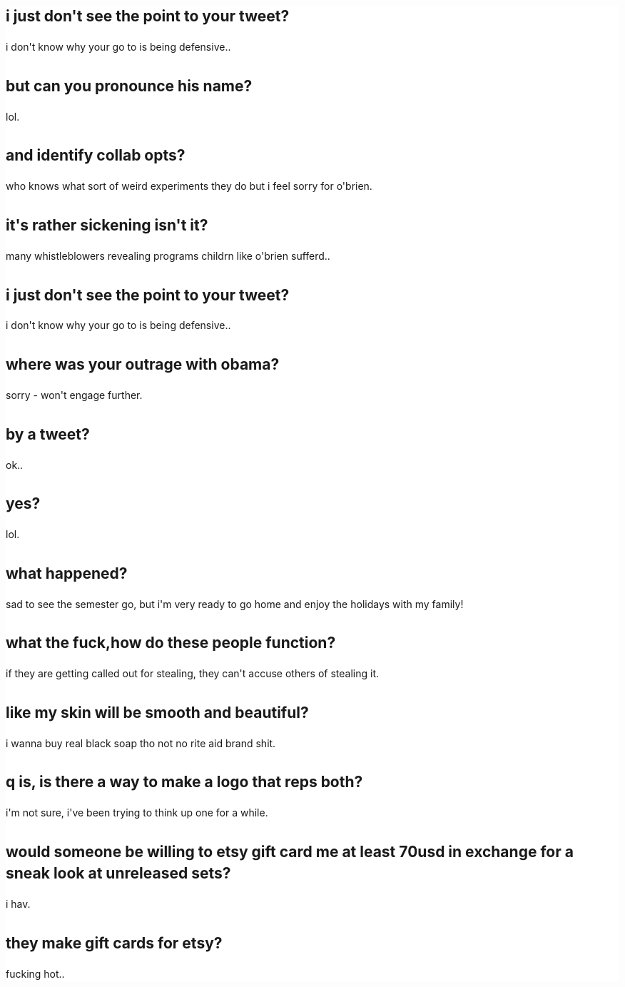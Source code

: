 ## i just don't see the point to your tweet?
i don't know why your go to is being defensive..

## but can you pronounce his name?
lol.

## and identify collab opts?
who knows what sort of weird experiments they do but i feel sorry for o'brien.

## it's rather sickening isn't it?
many whistleblowers revealing programs childrn like o'brien sufferd..

## i just don't see the point to your tweet?
i don't know why your go to is being defensive..

## where was your outrage with obama?
sorry - won't engage further.

## by a tweet?
ok..

## yes?
lol.

## what happened?
sad to see the semester go, but i'm very ready to go home and enjoy the holidays with my family!

## what the fuck,how do these people function?
if they are getting called out for stealing, they can't accuse others of stealing it.

## like my skin will be smooth and beautiful?
i wanna buy real black soap tho not no rite aid brand shit.

## q is, is there a way to make a logo that reps both?
i'm not sure, i've been trying to think up one for a while.

## would someone be willing to etsy gift card me at least 70usd in exchange for a sneak look at unreleased sets?
i hav.

## they make gift cards for etsy?
fucking hot..
